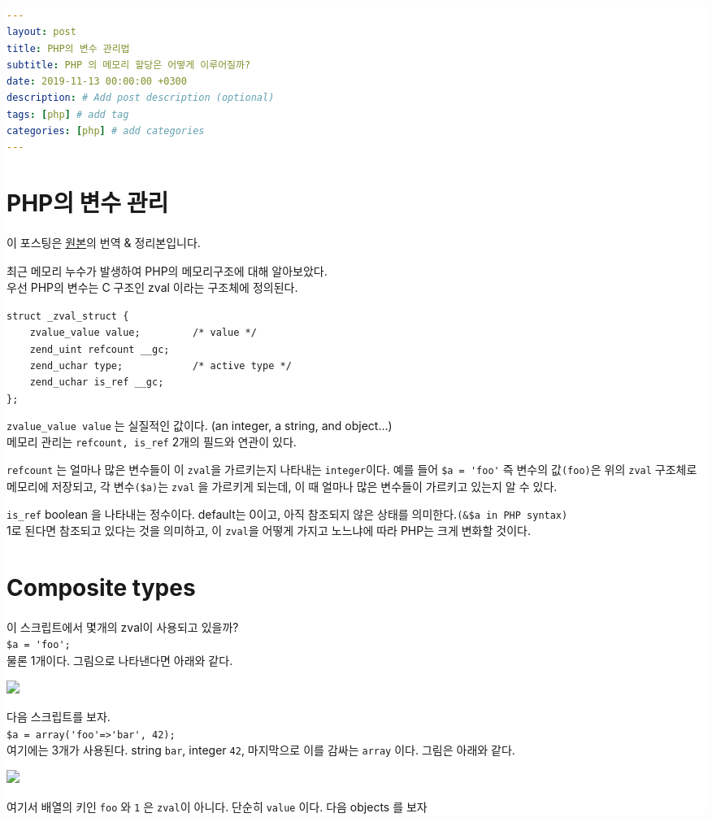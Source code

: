 ```yaml
---
layout: post
title: PHP의 변수 관리법
subtitle: PHP 의 메모리 할당은 어떻게 이루어질까?
date: 2019-11-13 00:00:00 +0300
description: # Add post description (optional)
tags: [php] # add tag
categories: [php] # add categories
---
```


# PHP의 변수 관리

이 포스팅은 [원본](https://entwickler.de/webandphp/how-php-manages-variables-125644.html)의 번역 & 정리본입니다.

최근 메모리 누수가 발생하여 PHP의 메모리구조에 대해 알아보았다.  
우선 PHP의 변수는 C 구조인 zval 이라는 구조체에 정의된다.

```
struct _zval_struct {
    zvalue_value value;			/* value */
    zend_uint refcount __gc;
    zend_uchar type;			/* active type */
    zend_uchar is_ref __gc;
};
```

`zvalue_value value` 는 실질적인 값이다. (an integer, a string, and object…)  
메모리 관리는 `refcount, is_ref` 2개의 필드와 연관이 있다.   

`refcount` 는 얼마나 많은 변수들이 이 `zval`을 가르키는지 나타내는 `integer`이다. 예를 들어 `$a = 'foo'` 즉 변수의 값`(foo)`은 위의 `zval` 구조체로 메모리에 저장되고, 각 변수`($a)`는 `zval` 을 가르키게 되는데, 이 때 얼마나 많은 변수들이 가르키고 있는지 알 수 있다.  

`is_ref` boolean 을 나타내는 정수이다. default는 0이고, 아직 참조되지 않은 상태를 의미한다.`(&$a in PHP syntax)`  
1로 된다면 참조되고 있다는 것을 의미하고, 이 `zval`을 어떻게 가지고 노느냐에 따라 PHP는 크게 변화할 것이다.  
  

# Composite types

이 스크립트에서 몇개의 zval이 사용되고 있을까?  
`$a = 'foo';`  
물론 1개이다. 그림으로 나타낸다면 아래와 같다.  

![](https://papion93.github.io/img/pauli_variables1_custom_0.png)  

다음 스크립트를 보자.  
`$a = array('foo'=>'bar', 42);`  
여기에는 3개가 사용된다. string `bar`, integer `42`, 마지막으로 이를 감싸는 `array` 이다. 그림은 아래와 같다.  

![](https://papion93.github.io/img/pauli_variables2_custom_0.png)  

여기서 배열의 키인 `foo` 와 `1` 은 `zval`이 아니다. 단순히 `value` 이다. 다음 objects 를 보자  
